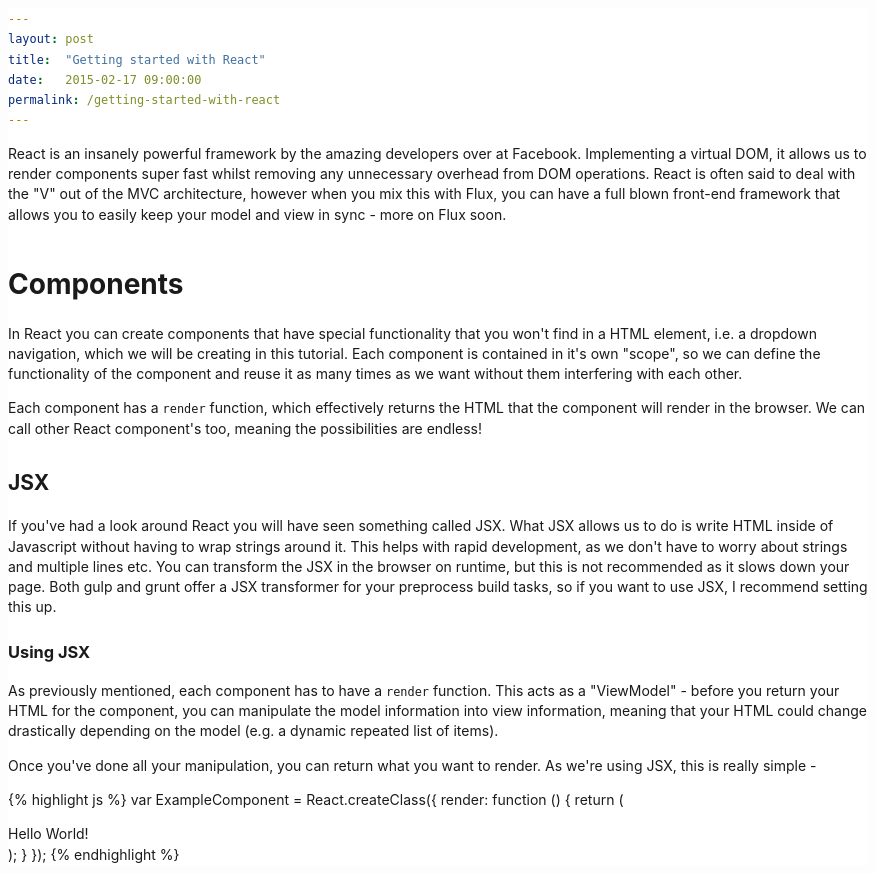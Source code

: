 ```yaml
---
layout: post
title:  "Getting started with React"
date:   2015-02-17 09:00:00
permalink: /getting-started-with-react
---
```


React is an insanely powerful framework by the amazing developers over at Facebook. Implementing a virtual DOM, it allows us to render components super fast whilst removing any unnecessary overhead from DOM operations. React is often said to deal with the "V" out of the MVC architecture, however when you mix this with Flux, you can have a full blown front-end framework that allows you to easily keep your model and view in sync - more on Flux soon.

# Components
In React you can create components that have special functionality that you won't find in a HTML element, i.e. a dropdown navigation, which we will be creating in this tutorial. Each component is contained in it's own "scope", so we can define the functionality of the component and reuse it as many times as we want without them interfering with each other.

Each component has a `render` function, which effectively returns the HTML that the component will render in the browser. We can call other React component's too, meaning the possibilities are endless!

## JSX
If you've had a look around React you will have seen something called JSX. What JSX allows us to do is write HTML inside of Javascript without having to wrap strings around it. This helps with rapid development, as we don't have to worry about strings and multiple lines etc. You can transform the JSX in the browser on runtime, but this is not recommended as it slows down your page. Both gulp and grunt offer a JSX transformer for your preprocess build tasks, so if you want to use JSX, I recommend setting this up.

### Using JSX
As previously mentioned, each component has to have a `render` function. This acts as a "ViewModel" - before you return your HTML for the component, you can manipulate the model information into view information, meaning that your HTML could change drastically depending on the model (e.g. a dynamic repeated list of items).

Once you've done all your manipulation, you can return what you want to render. As we're using JSX, this is really simple -

{% highlight js %}
var ExampleComponent = React.createClass({
	render: function () {
		return (
			<div className="navigation">
				Hello World!
			</div>
			);
	}
});
{% endhighlight %}
